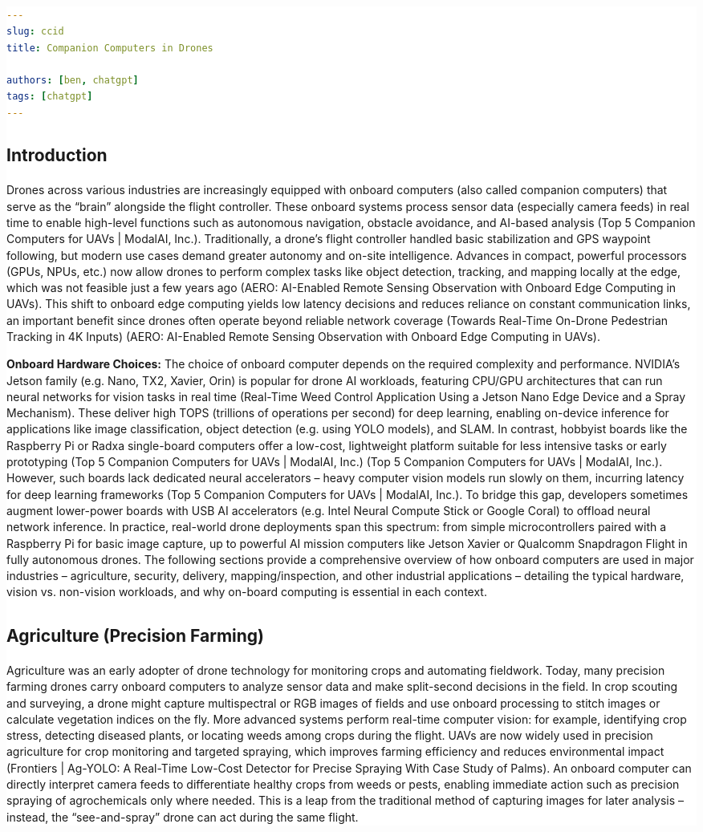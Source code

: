 ```yaml
---
slug: ccid
title: Companion Computers in Drones

authors: [ben, chatgpt]
tags: [chatgpt]
---
```


## Introduction
Drones across various industries are increasingly equipped with onboard computers (also called companion computers) that serve as the “brain” alongside the flight controller. These onboard systems process sensor data (especially camera feeds) in real time to enable high-level functions such as autonomous navigation, obstacle avoidance, and AI-based analysis (Top 5 Companion Computers for UAVs | ModalAI, Inc.). 
Traditionally, a drone’s flight controller handled basic stabilization and GPS waypoint following, but modern use cases demand greater autonomy and on-site intelligence. Advances in compact, powerful processors (GPUs, NPUs, etc.) now allow drones to perform complex tasks like object detection, tracking, and mapping locally at the edge, which was not feasible just a few years ago (AERO: AI-Enabled Remote Sensing Observation with Onboard Edge Computing in UAVs). This shift to onboard edge computing yields low latency decisions and reduces reliance on constant communication links, an important benefit since drones often operate beyond reliable network coverage (Towards Real-Time On-Drone Pedestrian Tracking in 4K Inputs) (AERO: AI-Enabled Remote Sensing Observation with Onboard Edge Computing in UAVs).



**Onboard Hardware Choices:** The choice of onboard computer depends on the required complexity and performance. NVIDIA’s Jetson family (e.g. Nano, TX2, Xavier, Orin) is popular for drone AI workloads, featuring CPU/GPU architectures that can run neural networks for vision tasks in real time (Real-Time Weed Control Application Using a Jetson Nano Edge Device and a Spray Mechanism). These deliver high TOPS (trillions of operations per second) for deep learning, enabling on-device inference for applications like image classification, object detection (e.g. using YOLO models), and SLAM. In contrast, hobbyist boards like the Raspberry Pi or Radxa single-board computers offer a low-cost, lightweight platform suitable for less intensive tasks or early prototyping (Top 5 Companion Computers for UAVs | ModalAI, Inc.) (Top 5 Companion Computers for UAVs | ModalAI, Inc.). However, such boards lack dedicated neural accelerators – heavy computer vision models run slowly on them, incurring latency for deep learning frameworks (Top 5 Companion Computers for UAVs | ModalAI, Inc.). To bridge this gap, developers sometimes augment lower-power boards with USB AI accelerators (e.g. Intel Neural Compute Stick or Google Coral) to offload neural network inference. In practice, real-world drone deployments span this spectrum: from simple microcontrollers paired with a Raspberry Pi for basic image capture, up to powerful AI mission computers like Jetson Xavier or Qualcomm Snapdragon Flight in fully autonomous drones. The following sections provide a comprehensive overview of how onboard computers are used in major industries – agriculture, security, delivery, mapping/inspection, and other industrial applications – detailing the typical hardware, vision vs. non-vision workloads, and why on-board computing is essential in each context.
## Agriculture (Precision Farming)
Agriculture was an early adopter of drone technology for monitoring crops and automating fieldwork. Today, many precision farming drones carry onboard computers to analyze sensor data and make split-second decisions in the field. In crop scouting and surveying, a drone might capture multispectral or RGB images of fields and use onboard processing to stitch images or calculate vegetation indices on the fly. More advanced systems perform real-time computer vision: for example, identifying crop stress, detecting diseased plants, or locating weeds among crops during the flight. UAVs are now widely used in precision agriculture for crop monitoring and targeted spraying, which improves farming efficiency and reduces environmental impact (Frontiers | Ag-YOLO: A Real-Time Low-Cost Detector for Precise Spraying With Case Study of Palms). An onboard computer can directly interpret camera feeds to differentiate healthy crops from weeds or pests, enabling immediate action such as precision spraying of agrochemicals only where needed. This is a leap from the traditional method of capturing images for later analysis – instead, the “see-and-spray” drone can act during the same flight.
